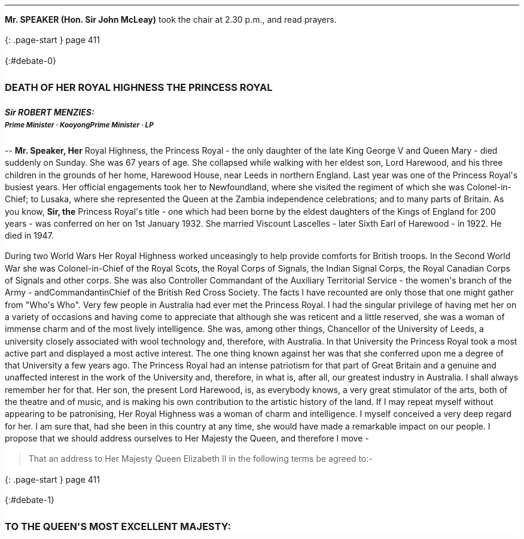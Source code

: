 
----


 **Mr. SPEAKER (Hon. Sir John McLeay)** took the chair at 2.30 p.m., and read prayers. 

{: .page-start }
page 411

{:#debate-0}
### DEATH OF HER ROYAL HIGHNESS THE PRINCESS ROYAL

##### Sir ROBERT MENZIES:<br><small class="text-muted">Prime Minister &middot; KooyongPrime Minister &middot; LP</small>

--  **Mr. Speaker, Her**  Royal Highness, the Princess Royal - the only daughter of the late King George V and Queen Mary - died suddenly on Sunday. She was 67 years of age. She collapsed while walking with her eldest son, Lord Harewood, and his three children in the grounds of her home, Harewood House, near Leeds in northern England. Last year was one of the Princess Royal's busiest years.  Her  official engagements took her to Newfoundland, where she visited the regiment of which she was Colonel-in-Chief; to Lusaka, where she represented the Queen at the Zambia independence celebrations; and to many parts of Britain. As you know,  **Sir, the**  Princess Royal's title - one which had been borne by the eldest daughters of the Kings of England for 200 years - was conferred on her on 1st January 1932. She married Viscount Lascelles - later Sixth Earl of Harewood - in 1922. He died in 1947. 

During two World Wars  Her  Royal Highness worked unceasingly to help provide comforts for British troops. In the Second World War she was Colonel-in-Chief of the Royal Scots, the Royal Corps of Signals, the Indian Signal Corps, the Royal Canadian Corps of Signals and other corps. She was also Controller Commandant of the Auxiliary Territorial Service - the women's branch of the Army - andCommandantinChief of the British Red Cross Society. The facts I have recounted are only those that one might gather from "Who's Who". Very few people in Australia had ever met the Princess Royal. I had the singular privilege of having met her on a variety of occasions and having come to appreciate that although she was reticent and a little reserved, she was a woman of immense charm and of the most lively intelligence. She was, among other things, Chancellor of the University of Leeds, a university closely associated with wool technology and, therefore, with Australia. In that University the Princess Royal took a most active part and displayed a most active interest. The one thing known against her was that she conferred upon me a degree of that University a few years ago. The Princess Royal had an intense patriotism for that part of Great Britain and a genuine and unaffected interest in the work of the University and, therefore, in what is, after all, our greatest industry in Australia. I shall always remember her for that.  Her  son, the present Lord Harewood, is, as everybody knows, a very great stimulator of the arts, both of the theatre and of music, and is making his own contribution to the artistic history of the land. If I may repeat myself without appearing to be patronising,  Her  Royal Highness was a woman of charm and intelligence. I myself conceived a very deep regard for her. I am sure that, had she been in this country at any time, she would have made a remarkable impact on our people. I propose that we should address ourselves to  Her  Majesty the Queen, and therefore I move - 

  >That an address to  Her  Majesty Queen Elizabeth II in the following terms be agreed to:- 

{: .page-start }
page 411

{:#debate-1}
### TO THE QUEEN'S MOST EXCELLENT MAJESTY:
